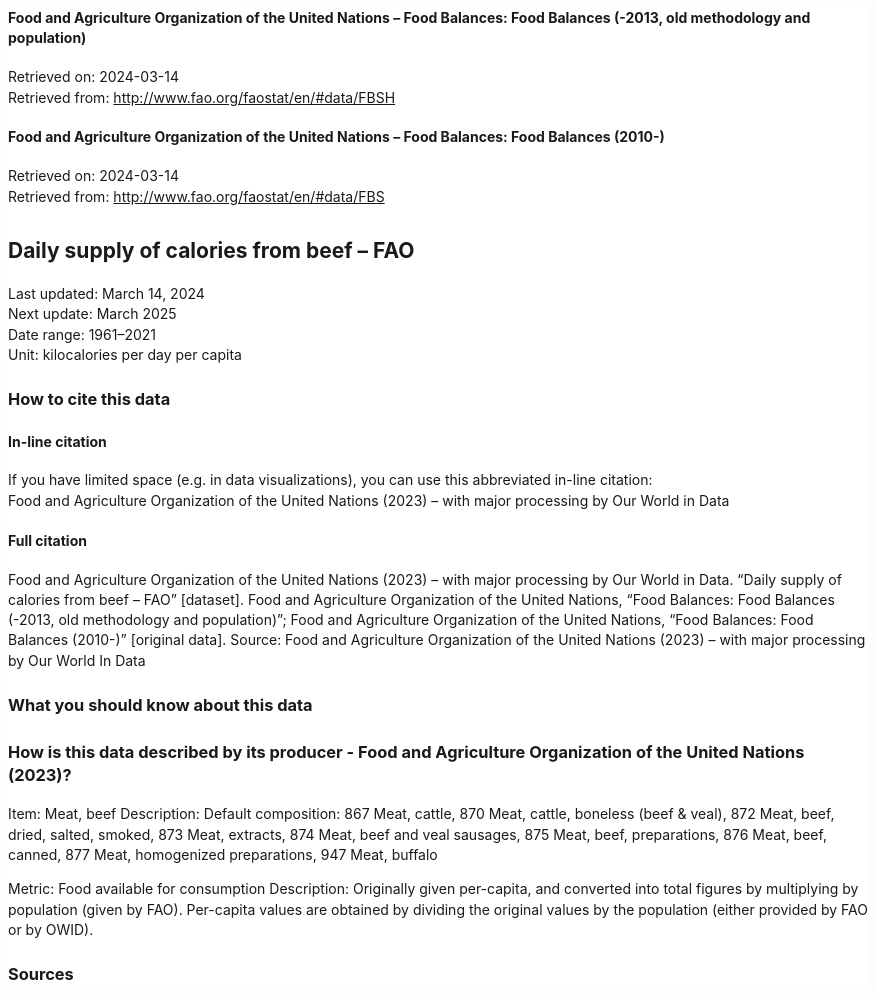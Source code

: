 #### Food and Agriculture Organization of the United Nations – Food Balances: Food Balances (-2013, old methodology and population)
Retrieved on: 2024-03-14  
Retrieved from: http://www.fao.org/faostat/en/#data/FBSH  

#### Food and Agriculture Organization of the United Nations – Food Balances: Food Balances (2010-)
Retrieved on: 2024-03-14  
Retrieved from: http://www.fao.org/faostat/en/#data/FBS  


## Daily supply of calories from beef – FAO
Last updated: March 14, 2024  
Next update: March 2025  
Date range: 1961–2021  
Unit: kilocalories per day per capita  


### How to cite this data

#### In-line citation
If you have limited space (e.g. in data visualizations), you can use this abbreviated in-line citation:  
Food and Agriculture Organization of the United Nations (2023) – with major processing by Our World in Data

#### Full citation
Food and Agriculture Organization of the United Nations (2023) – with major processing by Our World in Data. “Daily supply of calories from beef – FAO” [dataset]. Food and Agriculture Organization of the United Nations, “Food Balances: Food Balances (-2013, old methodology and population)”; Food and Agriculture Organization of the United Nations, “Food Balances: Food Balances (2010-)” [original data].
Source: Food and Agriculture Organization of the United Nations (2023) – with major processing by Our World In Data

### What you should know about this data

### How is this data described by its producer - Food and Agriculture Organization of the United Nations (2023)?
Item: Meat, beef
Description: Default composition: 867 Meat, cattle, 870 Meat, cattle, boneless (beef & veal), 872 Meat, beef, dried, salted, smoked, 873 Meat, extracts, 874 Meat, beef and veal sausages, 875 Meat, beef, preparations, 876 Meat, beef, canned, 877 Meat, homogenized preparations, 947 Meat, buffalo

Metric: Food available for consumption
Description: Originally given per-capita, and converted into total figures by multiplying by population (given by FAO). Per-capita values are obtained by dividing the original values by the population (either provided by FAO or by OWID).

### Sources
